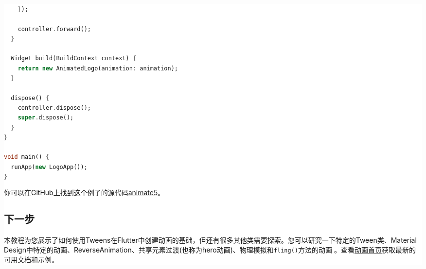 ```dart
    });

    controller.forward();
  }

  Widget build(BuildContext context) {
    return new AnimatedLogo(animation: animation);
  }

  dispose() {
    controller.dispose();
    super.dispose();
  }
}

void main() {
  runApp(new LogoApp());
}
```

你可以在GitHub上找到这个例子的源代码[animate5](https://raw.githubusercontent.com/flutter/website/master/_includes/code/animation/animate5/main.dart)。

## 下一步

本教程为您展示了如何使用Tweens在Flutter中创建动画的基础，但还有很多其他类需要探索。您可以研究一下特定的Tween类、Material Design中特定的动画、ReverseAnimation、共享元素过渡(也称为hero动画)、物理模拟和`fling()`方法的动画 。查看[动画首页](https://flutterchina.club/animations/)获取最新的可用文档和示例。
